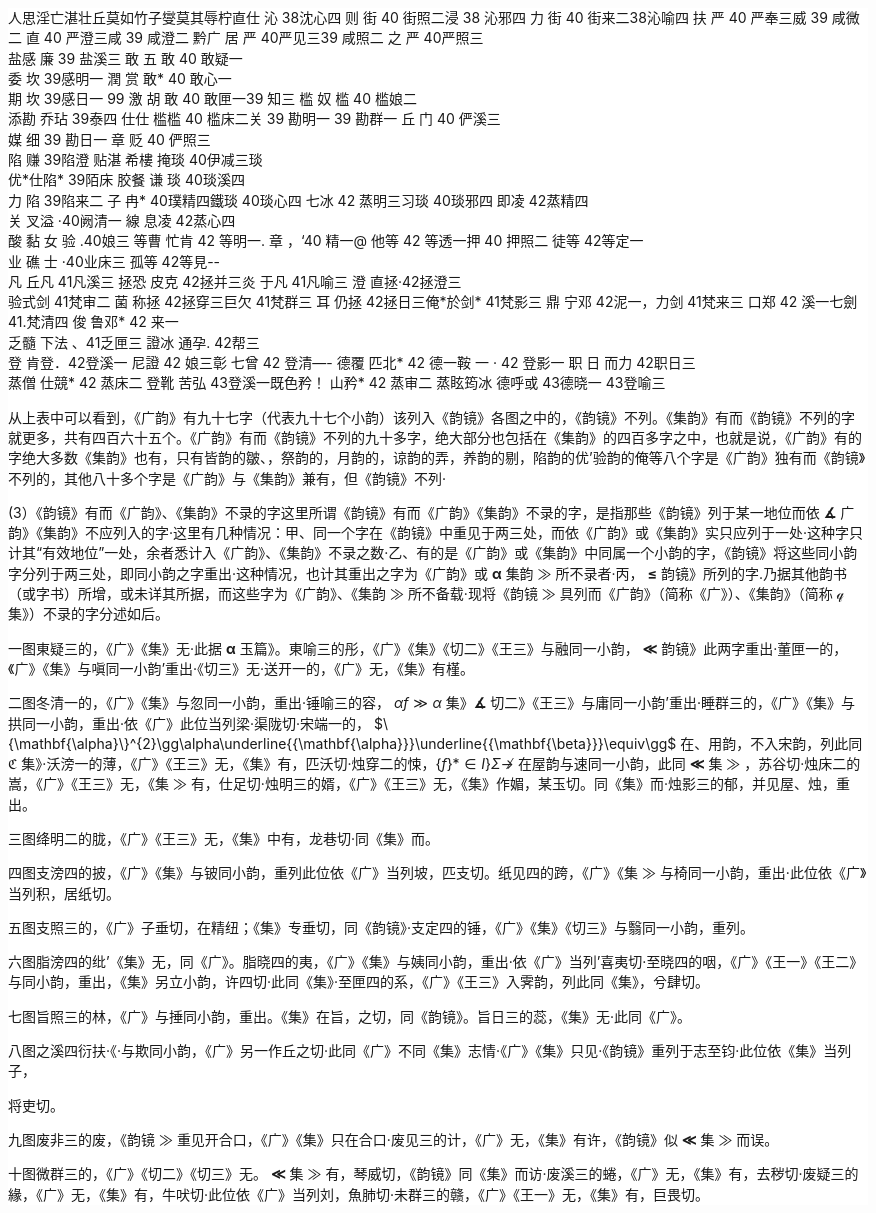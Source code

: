 人思淫亡湛壮丘莫如竹子燮莫其辱柠直仕 沁 38沈心四 则 街 40 街照二浸 38 沁邪四 力 街 40 街来二38沁喻四 扶 严 40 严奉三威 39 咸微二 直 40 严澄三咸 39 咸澄二 黔广 居 严 40严见三39 咸照二 之 严 40严照三  
盐感 廉 39 盐溪三 敢 五 敢 40 敢疑一  
委 坎 39感明一 潤 赏 敢\* 40 敢心一  
期 坎 39感日一 99 激 胡 敢 40 敢匣一39 知三 槛 奴 槛 40 槛娘二  
添勘 乔玷 39泰四 仕仕 槛槛 40 槛床二关 39 勘明一 39 勘群一 丘 门 40 俨溪三  
媒 细 39 勘日一 章 贬 40 俨照三  
陷 赚 39陷澄 贴湛 希樓 掩琰 40伊减三琰  
优\*仕陷\* 39陌床 胶餐 谦 琰 40琰溪四  
力 陷 39陷来二 子 冉\* 40璞精四鐵琰 40琰心四 七冰 42 蒸明三习琰 40琰邪四 即凌 42蒸精四  
关 叉溢 ·40阙清一 線 息凌 42蒸心四  
酸 黏 女 验 .40娘三 等曹 忙肯 42 等明一. 章 ，‘40 精一@ 他等 42 等透一押 40 押照二 徒等 42等定一  
业 礁 士 ·40业床三 孤等 42等見--  
凡 丘凡 41凡溪三 拯恐 皮克 42拯并三炎 于凡 41凡喻三 澄 直拯·42拯澄三  
验式剑 41梵审二 菌 称拯 42拯穿三巨欠 41梵群三 耳 仍拯 42拯日三俺\*於剑\* 41梵影三 鼎 宁邓 42泥一，力剑 41梵来三 口郑 42 溪一七劍 41.梵清四 俊 鲁邓\* 42 来一  
乏髓 下法 、41乏匣三 證冰 通孕. 42帮三  
登 肯登．42登溪一 尼證 42 娘三彰 七曾 42 登清—- 德覆 匹北\* 42 德一鞍 一 · 42 登影一 职 日 而力 42职日三  
蒸僧 仕競\* 42 蒸床二 登靴 苦弘 43登溪一既色矜！ 山矜\* 42 蒸审二 蒸眩筠冰 德呼或 43德晓一 43登喻三  

从上表中可以看到，《广韵》有九十七字（代表九十七个小韵）该列入《韵镜》各图之中的，《韵镜》不列。《集韵》有而《韵镜》不列的字就更多，共有四百六十五个。《广韵》有而《韵镜》不列的九十多字，绝大部分也包括在《集韵》的四百多字之中，也就是说，《广韵》有的字绝大多数《集韵》也有，只有皆韵的皺、，祭韵的，月韵的，谅韵的弄，养韵的剔，陷韵的优’验韵的俺等八个字是《广韵》独有而《韵镜》不列的，其他八十多个字是《广韵》与《集韵》兼有，但《韵镜》不列·  

(3）《韵镜》有而《广韵》、《集韵》不录的字这里所谓《韵镜》有而《广韵》《集韵》不录的字，是指那些《韵镜》列于某一地位而依 $\pmb{\measuredangle}$ 广韵》《集韵》不应列入的字·这里有几种情况：甲、同一个字在《韵镜》中重见于两三处，而依《广韵》或《集韵》实只应列于一处·这种字只计其“有效地位”一处，余者悉计入《广韵》、《集韵》不录之数·乙、有的是《广韵》或《集韵》中同属一个小韵的字，《韵镜》将这些同小韵字分列于两三处，即同小韵之字重出·这种情况，也计其重出之字为《广韵》或 $\pmb{\upalpha}$ 集韵 $\gg$ 所不录者·丙， $\pmb{\leqslant}$ 韵镜》所列的字.乃据其他韵书（或字书）所增，或未详其所据，而这些字为《广韵》、《集韵 $\gg$ 所不备载·现将《韵镜 $\gg$ 具列而《广韵》（简称《广》）、《集韵》（简称 $\pmb{\mathscr{q}}$ 集》）不录的字分述如后。  

一图東疑三的，《广》《集》无·此据 $\pmb{\upalpha}$ 玉篇》。東喻三的彤，《广》《集》《切二》《王三》与融同一小韵， $\pmb{\ll}$ 韵镜》此两字重出·董匣一的，《广》《集》与嗔同一小韵’重出·《切三》无·送开一的，《广》无，《集》有槿。  

二图冬清一的，《广》《集》与忽同一小韵，重出·锤喻三的容， $\alpha f\gg\alpha$ 集》$\pmb{\measuredangle}$ 切二》《王三》与庸同一小韵’重出·睡群三的，《广》《集》与拱同一小韵，重出·依《广》此位当列梁·渠陇切·宋端一的， $\{\mathbf{\alpha}\}^{2}\gg\alpha\underline{{\mathbf{\alpha}}}\underline{{\mathbf{\beta}}}\equiv\gg$ 在、用韵，不入宋韵，列此同 $\mathfrak{C}$ 集》·沃滂一的薄，《广》《王三》无，《集》有，匹沃切·烛穿二的悚，$\{f\}\ast\in I\}\Sigma\nrightarrow$ 在屋韵与速同一小韵，此同 $\pmb{\ll}$ 集 $\gg$ ，苏谷切·烛床二的嵩，《广》《王三》无，《集 $\gg$ 有，仕足切·烛明三的婿，《广》《王三》无，《集》作媚，某玉切。同《集》而·烛影三的郁，并见屋、烛，重出。  

三图绛明二的胧，《广》《王三》无，《集》中有，龙巷切·同《集》而。  

四图支滂四的披，《广》《集》与铍同小韵，重列此位依《广》当列坡，匹支切。纸见四的跨，《广》《集 $\gg$ 与椅同一小韵，重出·此位依《广》当列积，居纸切。  

五图支照三的，《广》子垂切，在精纽；《集》专垂切，同《韵镜》·支定四的锤，《广》《集》《切三》与翳同一小韵，重列。  

六图脂滂四的纰’《集》无，同《广》。脂晓四的夷，《广》《集》与姨同小韵，重出·依《广》当列’喜夷切·至晓四的咽，《广》《王一》《王二》与同小韵，重出，《集》另立小韵，许四切·此同《集》·至匣四的系，《广》《王三》入霁韵，列此同《集》，兮肆切。  

七图旨照三的林，《广》与捶同小韵，重出。《集》在旨，之切，同《韵镜》。旨日三的蕊，《集》无·此同《广》。  

八图之溪四衍扶·《·与欺同小韵，《广》另一作丘之切·此同《广》不同《集》志情·《广》《集》只见·《韵镜》重列于志至钧·此位依《集》当列子，  

将吏切。  

九图废非三的废，《韵镜 $\gg$ 重见开合口，《广》《集》只在合口·废见三的计，《广》无，《集》有许，《韵镜》似 $\pmb{\ll}$ 集 $\gg$ 而误。  

十图微群三的，《广》《切二》《切三》无。 $\pmb{\ll}$ 集 $\gg$ 有，琴威切，《韵镜》同《集》而访·废溪三的蜷，《广》无，《集》有，去秽切·废疑三的緣，《广》无，《集》有，牛吠切·此位依《广》当列刘，魚肺切·未群三的赣，《广》《王一》无，《集》有，巨畏切。  
